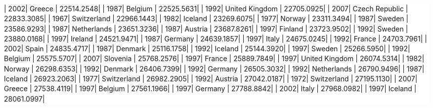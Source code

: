|  2002| Greece                 |  22514.2548|
|  1987| Belgium                |  22525.5631|
|  1992| United Kingdom         |  22705.0925|
|  2007| Czech Republic         |  22833.3085|
|  1967| Switzerland            |  22966.1443|
|  1982| Iceland                |  23269.6075|
|  1977| Norway                 |  23311.3494|
|  1987| Sweden                 |  23586.9293|
|  1987| Netherlands            |  23651.3236|
|  1987| Austria                |  23687.8261|
|  1997| Finland                |  23723.9502|
|  1992| Sweden                 |  23880.0168|
|  1997| Ireland                |  24521.9471|
|  1987| Germany                |  24639.1857|
|  1997| Italy                  |  24675.0245|
|  1992| France                 |  24703.7961|
|  2002| Spain                  |  24835.4717|
|  1987| Denmark                |  25116.1758|
|  1992| Iceland                |  25144.3920|
|  1997| Sweden                 |  25266.5950|
|  1992| Belgium                |  25575.5707|
|  2007| Slovenia               |  25768.2576|
|  1997| France                 |  25889.7849|
|  1997| United Kingdom         |  26074.5314|
|  1982| Norway                 |  26298.6353|
|  1992| Denmark                |  26406.7399|
|  1992| Germany                |  26505.3032|
|  1992| Netherlands            |  26790.9496|
|  1987| Iceland                |  26923.2063|
|  1977| Switzerland            |  26982.2905|
|  1992| Austria                |  27042.0187|
|  1972| Switzerland            |  27195.1130|
|  2007| Greece                 |  27538.4119|
|  1997| Belgium                |  27561.1966|
|  1997| Germany                |  27788.8842|
|  2002| Italy                  |  27968.0982|
|  1997| Iceland                |  28061.0997|